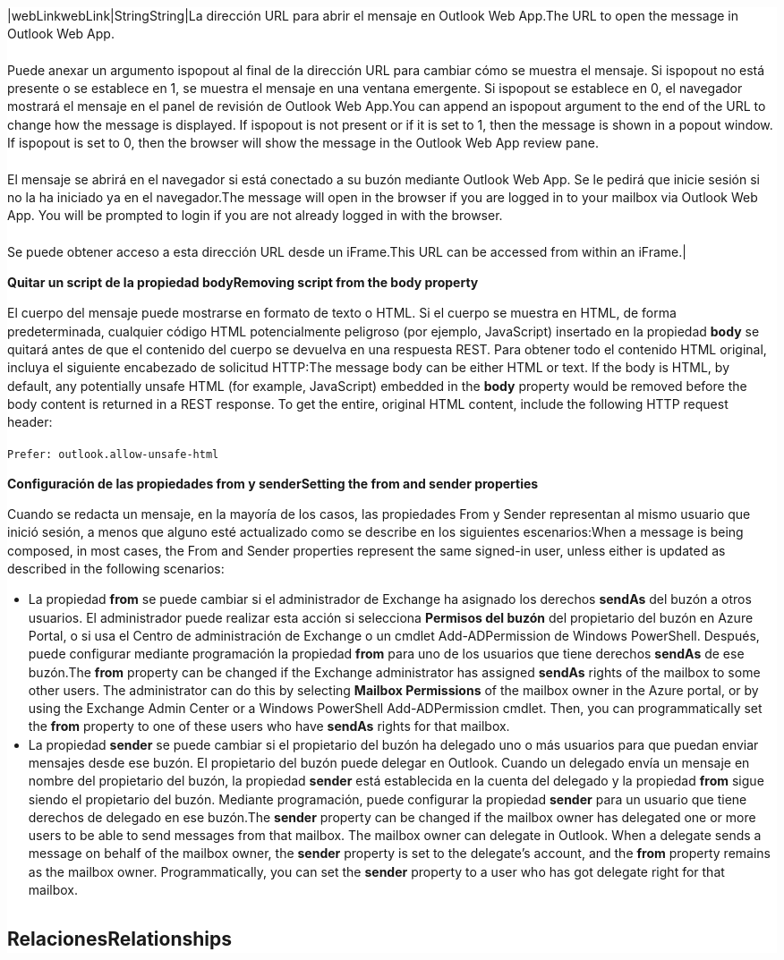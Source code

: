|<span data-ttu-id="d5a87-242">webLink</span><span class="sxs-lookup"><span data-stu-id="d5a87-242">webLink</span></span>|<span data-ttu-id="d5a87-243">String</span><span class="sxs-lookup"><span data-stu-id="d5a87-243">String</span></span>|<span data-ttu-id="d5a87-244">La dirección URL para abrir el mensaje en Outlook Web App.</span><span class="sxs-lookup"><span data-stu-id="d5a87-244">The URL to open the message in Outlook Web App.</span></span><br><br><span data-ttu-id="d5a87-p117">Puede anexar un argumento ispopout al final de la dirección URL para cambiar cómo se muestra el mensaje. Si ispopout no está presente o se establece en 1, se muestra el mensaje en una ventana emergente. Si ispopout se establece en 0, el navegador mostrará el mensaje en el panel de revisión de Outlook Web App.</span><span class="sxs-lookup"><span data-stu-id="d5a87-p117">You can append an ispopout argument to the end of the URL to change how the message is displayed. If ispopout is not present or if it is set to 1, then the message is shown in a popout window. If ispopout is set to 0, then the browser will show the message in the Outlook Web App review pane.</span></span><br><br><span data-ttu-id="d5a87-p118">El mensaje se abrirá en el navegador si está conectado a su buzón mediante Outlook Web App. Se le pedirá que inicie sesión si no la ha iniciado ya en el navegador.</span><span class="sxs-lookup"><span data-stu-id="d5a87-p118">The message will open in the browser if you are logged in to your mailbox via Outlook Web App. You will be prompted to login if you are not already logged in with the browser.</span></span><br><br><span data-ttu-id="d5a87-250">Se puede obtener acceso a esta dirección URL desde un iFrame.</span><span class="sxs-lookup"><span data-stu-id="d5a87-250">This URL can be accessed from within an iFrame.</span></span>|

<span data-ttu-id="d5a87-251">**Quitar un script de la propiedad body**</span><span class="sxs-lookup"><span data-stu-id="d5a87-251">**Removing script from the body property**</span></span>

<span data-ttu-id="d5a87-p119">El cuerpo del mensaje puede mostrarse en formato de texto o HTML. Si el cuerpo se muestra en HTML, de forma predeterminada, cualquier código HTML potencialmente peligroso (por ejemplo, JavaScript) insertado en la propiedad **body** se quitará antes de que el contenido del cuerpo se devuelva en una respuesta REST. Para obtener todo el contenido HTML original, incluya el siguiente encabezado de solicitud HTTP:</span><span class="sxs-lookup"><span data-stu-id="d5a87-p119">The message body can be either HTML or text. If the body is HTML, by default, any potentially unsafe HTML (for example, JavaScript) embedded in the **body** property would be removed before the body content is returned in a REST response. To get the entire, original HTML content, include the following HTTP request header:</span></span>
```
Prefer: outlook.allow-unsafe-html
```

<span data-ttu-id="d5a87-255">**Configuración de las propiedades from y sender**</span><span class="sxs-lookup"><span data-stu-id="d5a87-255">**Setting the from and sender properties**</span></span>

<span data-ttu-id="d5a87-256">Cuando se redacta un mensaje, en la mayoría de los casos, las propiedades From y Sender representan al mismo usuario que inició sesión, a menos que alguno esté actualizado como se describe en los siguientes escenarios:</span><span class="sxs-lookup"><span data-stu-id="d5a87-256">When a message is being composed, in most cases, the From and Sender properties represent the same signed-in user, unless either is updated as described in the following scenarios:</span></span>

- <span data-ttu-id="d5a87-p120">La propiedad **from** se puede cambiar si el administrador de Exchange ha asignado los derechos **sendAs** del buzón a otros usuarios. El administrador puede realizar esta acción si selecciona **Permisos del buzón** del propietario del buzón en Azure Portal, o si usa el Centro de administración de Exchange o un cmdlet Add-ADPermission de Windows PowerShell. Después, puede configurar mediante programación la propiedad **from** para uno de los usuarios que tiene derechos **sendAs** de ese buzón.</span><span class="sxs-lookup"><span data-stu-id="d5a87-p120">The **from** property can be changed if the Exchange administrator has assigned **sendAs** rights of the mailbox to some other users. The administrator can do this by selecting **Mailbox Permissions** of the mailbox owner in the Azure portal, or by using the Exchange Admin Center or a Windows PowerShell Add-ADPermission cmdlet. Then, you can programmatically set the **from** property to one of these users who have **sendAs** rights for that mailbox.</span></span>
- <span data-ttu-id="d5a87-p121">La propiedad **sender** se puede cambiar si el propietario del buzón ha delegado uno o más usuarios para que puedan enviar mensajes desde ese buzón. El propietario del buzón puede delegar en Outlook. Cuando un delegado envía un mensaje en nombre del propietario del buzón, la propiedad **sender** está establecida en la cuenta del delegado y la propiedad **from** sigue siendo el propietario del buzón. Mediante programación, puede configurar la propiedad **sender** para un usuario que tiene derechos de delegado en ese buzón.</span><span class="sxs-lookup"><span data-stu-id="d5a87-p121">The **sender** property can be changed if the mailbox owner has delegated one or more users to be able to send messages from that mailbox. The mailbox owner can delegate in Outlook. When a delegate sends a message on behalf of the mailbox owner, the **sender** property is set to the delegate’s account, and the **from** property remains as the mailbox owner. Programmatically, you can set the **sender** property to a user who has got delegate right for that mailbox.</span></span>

## <a name="relationships"></a><span data-ttu-id="d5a87-264">Relaciones</span><span class="sxs-lookup"><span data-stu-id="d5a87-264">Relationships</span></span>